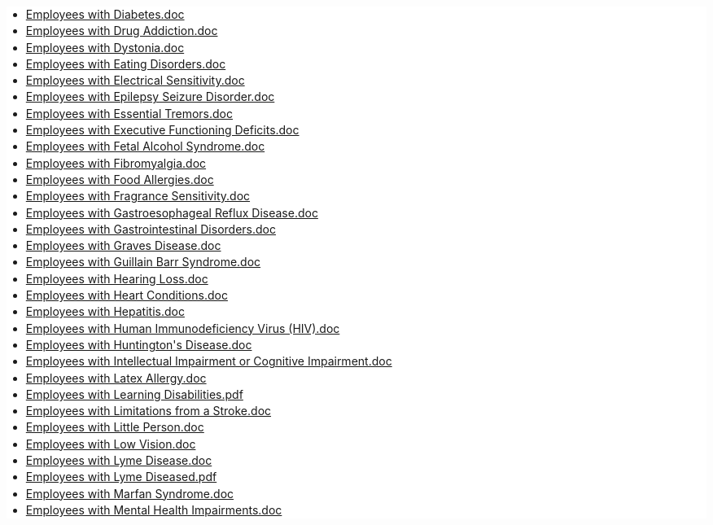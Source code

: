 - [Employees with Diabetes.doc](https://github.com/jamalmazrui/DisabilityEmployment/raw/master/Employees%20with%20Diabetes.doc)
- [Employees with Drug Addiction.doc](https://github.com/jamalmazrui/DisabilityEmployment/raw/master/Employees%20with%20Drug%20Addiction.doc)
- [Employees with Dystonia.doc](https://github.com/jamalmazrui/DisabilityEmployment/raw/master/Employees%20with%20Dystonia.doc)
- [Employees with Eating Disorders.doc](https://github.com/jamalmazrui/DisabilityEmployment/raw/master/Employees%20with%20Eating%20Disorders.doc)
- [Employees with Electrical Sensitivity.doc](https://github.com/jamalmazrui/DisabilityEmployment/raw/master/Employees%20with%20Electrical%20Sensitivity.doc)
- [Employees with Epilepsy Seizure Disorder.doc](https://github.com/jamalmazrui/DisabilityEmployment/raw/master/Employees%20with%20Epilepsy%20Seizure%20Disorder.doc)
- [Employees with Essential Tremors.doc](https://github.com/jamalmazrui/DisabilityEmployment/raw/master/Employees%20with%20Essential%20Tremors.doc)
- [Employees with Executive Functioning Deficits.doc](https://github.com/jamalmazrui/DisabilityEmployment/raw/master/Employees%20with%20Executive%20Functioning%20Deficits.doc)
- [Employees with Fetal Alcohol Syndrome.doc](https://github.com/jamalmazrui/DisabilityEmployment/raw/master/Employees%20with%20Fetal%20Alcohol%20Syndrome.doc)
- [Employees with Fibromyalgia.doc](https://github.com/jamalmazrui/DisabilityEmployment/raw/master/Employees%20with%20Fibromyalgia.doc)
- [Employees with Food Allergies.doc](https://github.com/jamalmazrui/DisabilityEmployment/raw/master/Employees%20with%20Food%20Allergies.doc)
- [Employees with Fragrance Sensitivity.doc](https://github.com/jamalmazrui/DisabilityEmployment/raw/master/Employees%20with%20Fragrance%20Sensitivity.doc)
- [Employees with Gastroesophageal Reflux Disease.doc](https://github.com/jamalmazrui/DisabilityEmployment/raw/master/Employees%20with%20Gastroesophageal%20Reflux%20Disease.doc)
- [Employees with Gastrointestinal Disorders.doc](https://github.com/jamalmazrui/DisabilityEmployment/raw/master/Employees%20with%20Gastrointestinal%20Disorders.doc)
- [Employees with Graves Disease.doc](https://github.com/jamalmazrui/DisabilityEmployment/raw/master/Employees%20with%20Graves%20Disease.doc)
- [Employees with Guillain Barr Syndrome.doc](https://github.com/jamalmazrui/DisabilityEmployment/raw/master/Employees%20with%20Guillain%20Barr%20Syndrome.doc)
- [Employees with Hearing Loss.doc](https://github.com/jamalmazrui/DisabilityEmployment/raw/master/Employees%20with%20Hearing%20Loss.doc)
- [Employees with Heart Conditions.doc](https://github.com/jamalmazrui/DisabilityEmployment/raw/master/Employees%20with%20Heart%20Conditions.doc)
- [Employees with Hepatitis.doc](https://github.com/jamalmazrui/DisabilityEmployment/raw/master/Employees%20with%20Hepatitis.doc)
- [Employees with Human Immunodeficiency Virus (HIV).doc](https://github.com/jamalmazrui/DisabilityEmployment/raw/master/Employees%20with%20Human%20Immunodeficiency%20Virus%20(HIV).doc)
- [Employees with Huntington's Disease.doc](https://github.com/jamalmazrui/DisabilityEmployment/raw/master/Employees%20with%20Huntington's%20Disease.doc)
- [Employees with Intellectual Impairment or Cognitive Impairment.doc](https://github.com/jamalmazrui/DisabilityEmployment/raw/master/Employees%20with%20Intellectual%20Impairment%20or%20Cognitive%20Impairment.doc)
- [Employees with Latex Allergy.doc](https://github.com/jamalmazrui/DisabilityEmployment/raw/master/Employees%20with%20Latex%20Allergy.doc)
- [Employees with Learning Disabilities.pdf](https://github.com/jamalmazrui/DisabilityEmployment/raw/master/Employees%20with%20Learning%20Disabilities.pdf)
- [Employees with Limitations from a Stroke.doc](https://github.com/jamalmazrui/DisabilityEmployment/raw/master/Employees%20with%20Limitations%20from%20a%20Stroke.doc)
- [Employees with Little Person.doc](https://github.com/jamalmazrui/DisabilityEmployment/raw/master/Employees%20with%20Little%20Person.doc)
- [Employees with Low Vision.doc](https://github.com/jamalmazrui/DisabilityEmployment/raw/master/Employees%20with%20Low%20Vision.doc)
- [Employees with Lyme Disease.doc](https://github.com/jamalmazrui/DisabilityEmployment/raw/master/Employees%20with%20Lyme%20Disease.doc)
- [Employees with Lyme Diseased.pdf](https://github.com/jamalmazrui/DisabilityEmployment/raw/master/Employees%20with%20Lyme%20Diseased.pdf)
- [Employees with Marfan Syndrome.doc](https://github.com/jamalmazrui/DisabilityEmployment/raw/master/Employees%20with%20Marfan%20Syndrome.doc)
- [Employees with Mental Health Impairments.doc](https://github.com/jamalmazrui/DisabilityEmployment/raw/master/Employees%20with%20Mental%20Health%20Impairments.doc)